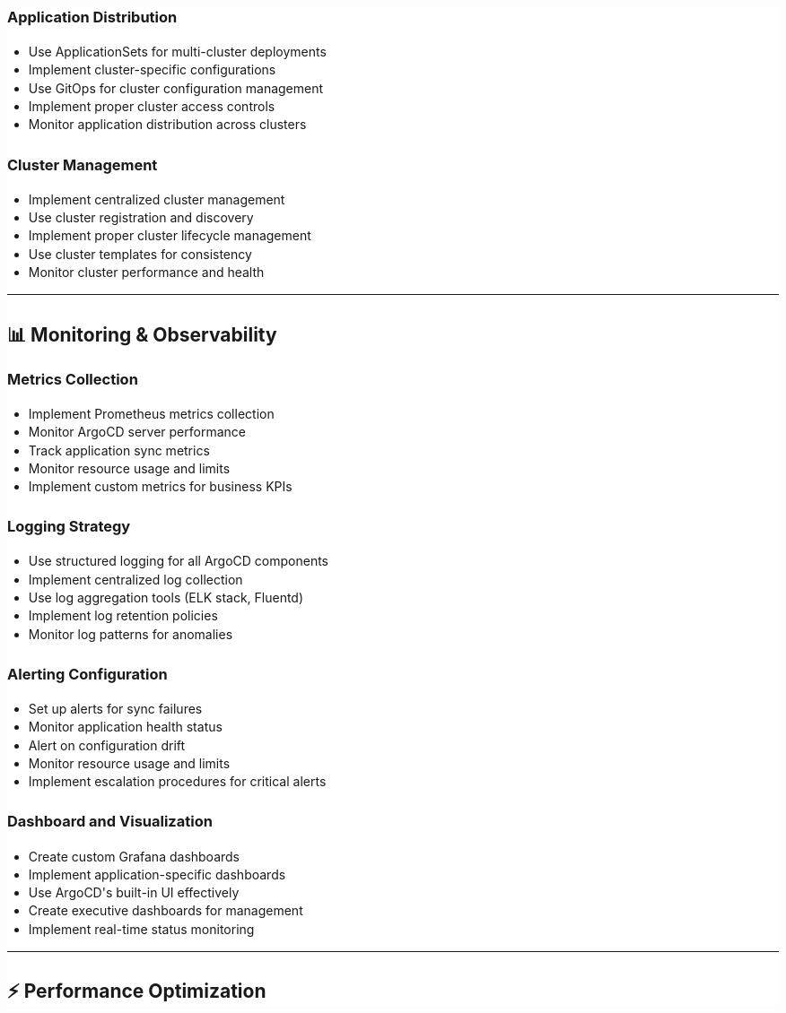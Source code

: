 ### **Application Distribution**
- Use ApplicationSets for multi-cluster deployments
- Implement cluster-specific configurations
- Use GitOps for cluster configuration management
- Implement proper cluster access controls
- Monitor application distribution across clusters

### **Cluster Management**
- Implement centralized cluster management
- Use cluster registration and discovery
- Implement proper cluster lifecycle management
- Use cluster templates for consistency
- Monitor cluster performance and health

---

## 📊 **Monitoring & Observability**

### **Metrics Collection**
- Implement Prometheus metrics collection
- Monitor ArgoCD server performance
- Track application sync metrics
- Monitor resource usage and limits
- Implement custom metrics for business KPIs

### **Logging Strategy**
- Use structured logging for all ArgoCD components
- Implement centralized log collection
- Use log aggregation tools (ELK stack, Fluentd)
- Implement log retention policies
- Monitor log patterns for anomalies

### **Alerting Configuration**
- Set up alerts for sync failures
- Monitor application health status
- Alert on configuration drift
- Monitor resource usage and limits
- Implement escalation procedures for critical alerts

### **Dashboard and Visualization**
- Create custom Grafana dashboards
- Implement application-specific dashboards
- Use ArgoCD's built-in UI effectively
- Create executive dashboards for management
- Implement real-time status monitoring

---

## ⚡ **Performance Optimization**
